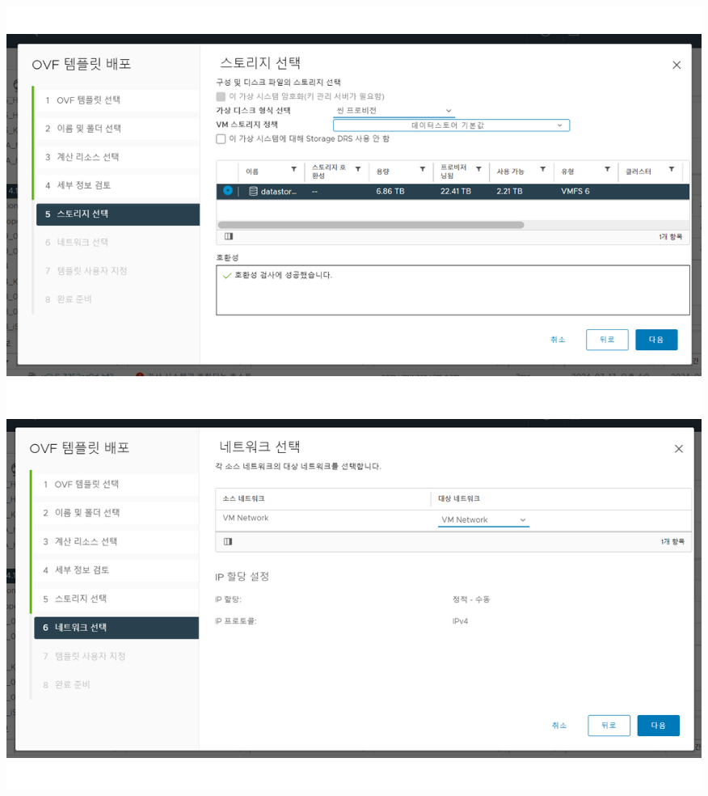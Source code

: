 <br/>

![image-20240717162053056](/../assets/img/posts/2024-07-16-RHOCP-4.14-Install-5/image-20240717162053056.png)

<br/>

![image-20240717162102986](/../assets/img/posts/2024-07-16-RHOCP-4.14-Install-5/image-20240717162102986.png)

<br/>
